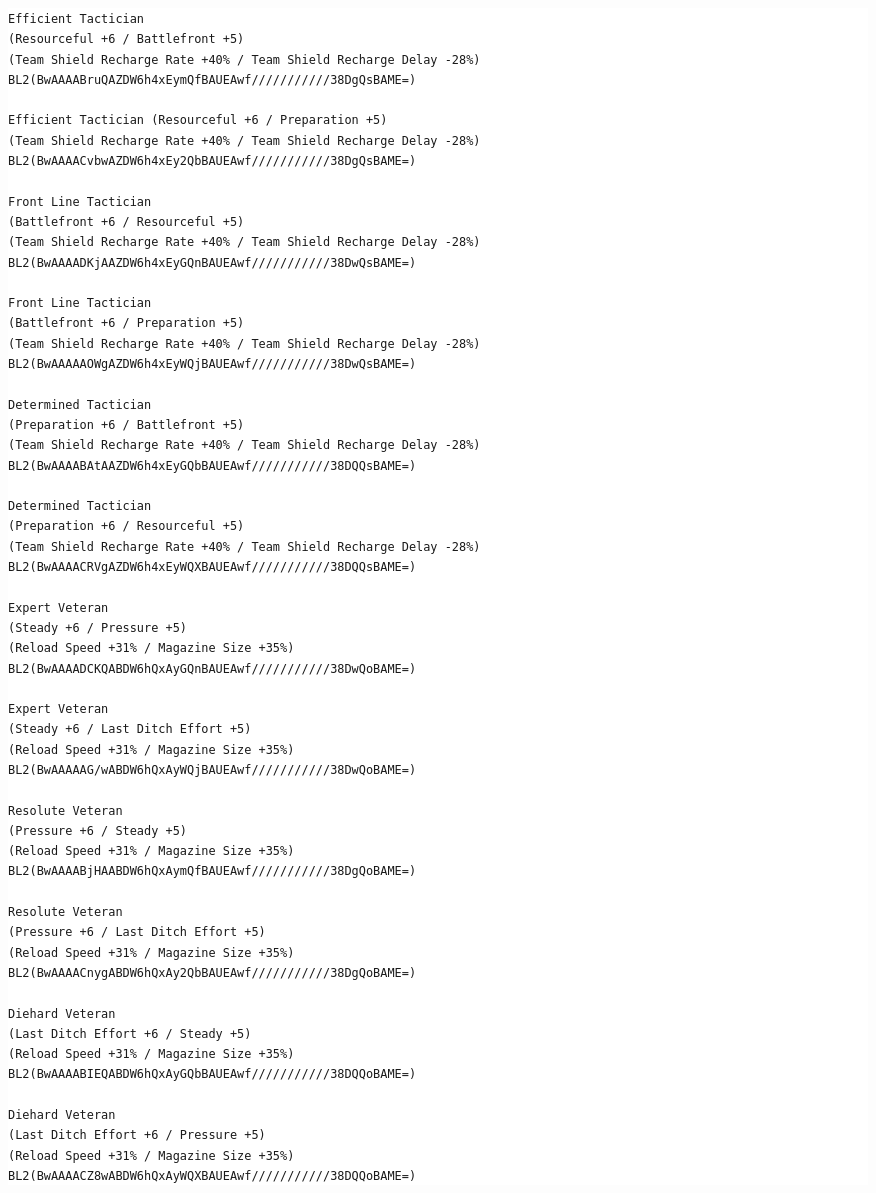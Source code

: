     Efficient Tactician 
    (Resourceful +6 / Battlefront +5) 
    (Team Shield Recharge Rate +40% / Team Shield Recharge Delay -28%) 
    BL2(BwAAAABruQAZDW6h4xEymQfBAUEAwf///////////38DgQsBAME=)
    
    Efficient Tactician (Resourceful +6 / Preparation +5) 
    (Team Shield Recharge Rate +40% / Team Shield Recharge Delay -28%) 
    BL2(BwAAAACvbwAZDW6h4xEy2QbBAUEAwf///////////38DgQsBAME=) 

    Front Line Tactician 
    (Battlefront +6 / Resourceful +5) 
    (Team Shield Recharge Rate +40% / Team Shield Recharge Delay -28%) 
    BL2(BwAAAADKjAAZDW6h4xEyGQnBAUEAwf///////////38DwQsBAME=) 

    Front Line Tactician 
    (Battlefront +6 / Preparation +5) 
    (Team Shield Recharge Rate +40% / Team Shield Recharge Delay -28%) 
    BL2(BwAAAAAOWgAZDW6h4xEyWQjBAUEAwf///////////38DwQsBAME=) 

    Determined Tactician 
    (Preparation +6 / Battlefront +5) 
    (Team Shield Recharge Rate +40% / Team Shield Recharge Delay -28%) 
    BL2(BwAAAABAtAAZDW6h4xEyGQbBAUEAwf///////////38DQQsBAME=) 

    Determined Tactician 
    (Preparation +6 / Resourceful +5) 
    (Team Shield Recharge Rate +40% / Team Shield Recharge Delay -28%) 
    BL2(BwAAAACRVgAZDW6h4xEyWQXBAUEAwf///////////38DQQsBAME=) 

    Expert Veteran 
    (Steady +6 / Pressure +5) 
    (Reload Speed +31% / Magazine Size +35%) 
    BL2(BwAAAADCKQABDW6hQxAyGQnBAUEAwf///////////38DwQoBAME=) 

    Expert Veteran 
    (Steady +6 / Last Ditch Effort +5) 
    (Reload Speed +31% / Magazine Size +35%) 
    BL2(BwAAAAAG/wABDW6hQxAyWQjBAUEAwf///////////38DwQoBAME=) 

    Resolute Veteran 
    (Pressure +6 / Steady +5) 
    (Reload Speed +31% / Magazine Size +35%) 
    BL2(BwAAAABjHAABDW6hQxAymQfBAUEAwf///////////38DgQoBAME=) 

    Resolute Veteran 
    (Pressure +6 / Last Ditch Effort +5) 
    (Reload Speed +31% / Magazine Size +35%) 
    BL2(BwAAAACnygABDW6hQxAy2QbBAUEAwf///////////38DgQoBAME=) 

    Diehard Veteran 
    (Last Ditch Effort +6 / Steady +5) 
    (Reload Speed +31% / Magazine Size +35%) 
    BL2(BwAAAABIEQABDW6hQxAyGQbBAUEAwf///////////38DQQoBAME=) 

    Diehard Veteran 
    (Last Ditch Effort +6 / Pressure +5) 
    (Reload Speed +31% / Magazine Size +35%) 
    BL2(BwAAAACZ8wABDW6hQxAyWQXBAUEAwf///////////38DQQoBAME=) 
